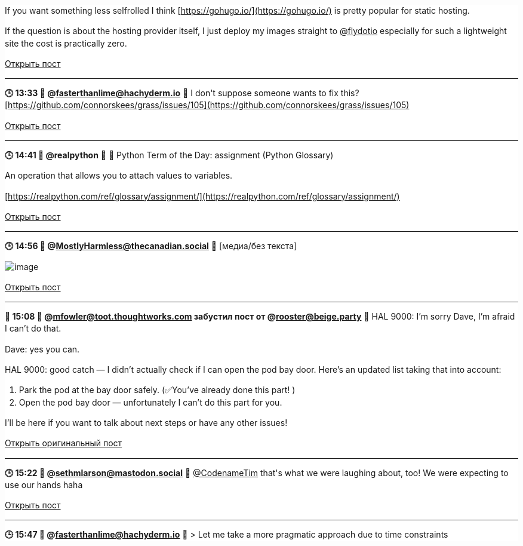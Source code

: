 If you want something less selfrolled I think [https://gohugo.io/](https://gohugo.io/) is pretty popular for static hosting.

If the question is about the hosting provider itself, I just deploy my images straight to [@flydotio](https://hachyderm.io/@flydotio) especially for such a lightweight site the cost is practically zero.

[Открыть пост](https://mastodon.social/@laelapa/115434979369152862)

----
**🕒 13:33 👤 @fasterthanlime@hachyderm.io**
💬 I don't suppose someone wants to fix this? [https://github.com/connorskees/grass/issues/105](https://github.com/connorskees/grass/issues/105)

[Открыть пост](https://hachyderm.io/@fasterthanlime/115435057683639013)

----
**🕒 14:41 👤 @realpython**
💬 🐍 Python Term of the Day: assignment (Python Glossary)

An operation that allows you to attach values to variables.

[https://realpython.com/ref/glossary/assignment/](https://realpython.com/ref/glossary/assignment/)

[Открыть пост](https://fosstodon.org/@realpython/115435324890261102)

----
**🕒 14:56 👤 @MostlyHarmless@thecanadian.social**
💬 [медиа/без текста]

![image](https://cdn.fosstodon.org/cache/media_attachments/files/115/435/383/777/972/933/original/99386638521c5733.png)

[Открыть пост](https://thecanadian.social/@MostlyHarmless/115435383120624928)

----
**🔄 15:08 👤 @mfowler@toot.thoughtworks.com забустил пост от @rooster@beige.party**
💬 HAL 9000: I’m sorry Dave, I’m afraid I can’t do that. 

Dave: yes you can. 

HAL 9000: good catch — I didn’t actually check if I can open the pod bay door. Here’s an updated list taking that into account:

1. Park the pod at the bay door safely. (✅You’ve already done this part! )
2. Open the pod bay door — unfortunately I can’t do this part for you. 

I’ll be here if you want to talk about next steps or have any other issues!

[Открыть оригинальный пост](https://beige.party/@rooster/115432795890734504)

----
**🕒 15:22 👤 @sethmlarson@mastodon.social**
💬 [@CodenameTim](https://mastodon.social/@CodenameTim) that's what we were laughing about, too! We were expecting to use our hands haha

[Открыть пост](https://mastodon.social/@sethmlarson/115435488512446625)

----
**🕒 15:47 👤 @fasterthanlime@hachyderm.io**
💬 > Let me take a more pragmatic approach due to time constraints

